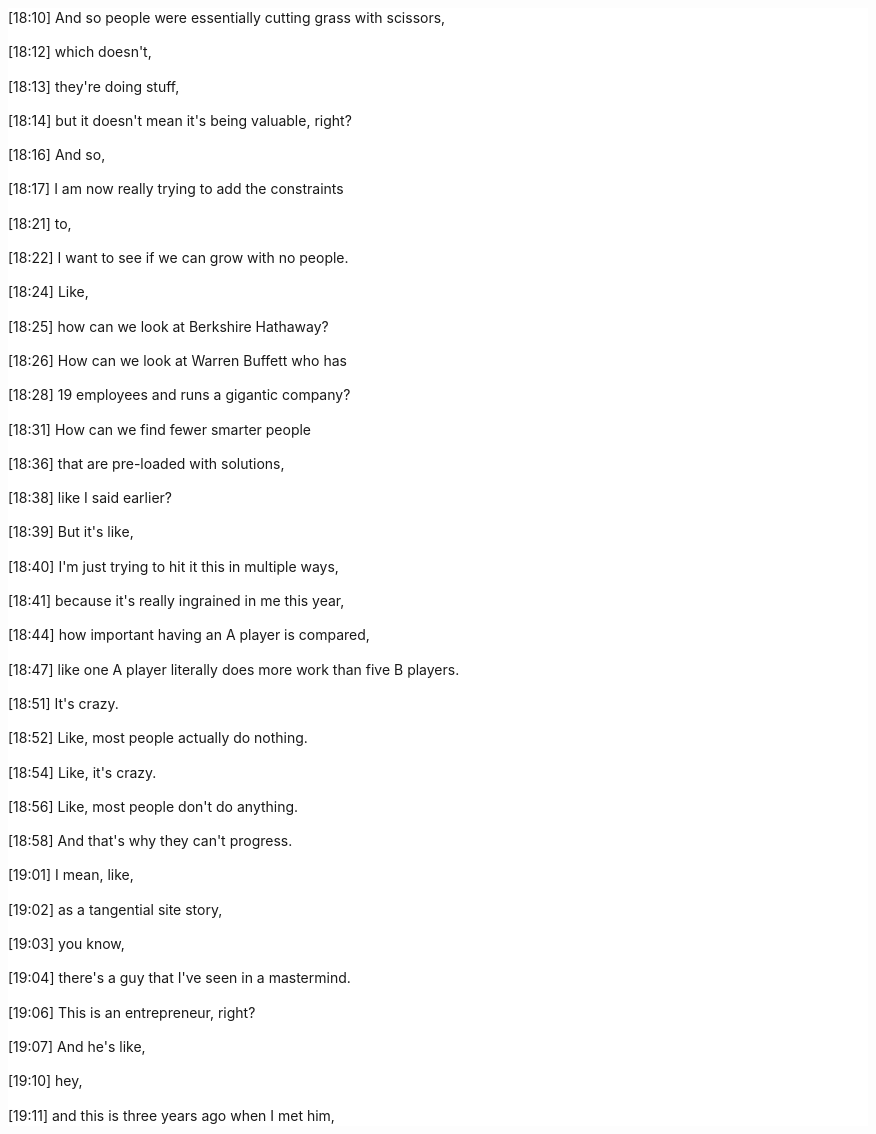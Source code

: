 [18:10] And so people were essentially cutting grass with scissors,

[18:12] which doesn't,

[18:13] they're doing stuff,

[18:14] but it doesn't mean it's being valuable, right?

[18:16] And so,

[18:17] I am now really trying to add the constraints

[18:21] to,

[18:22] I want to see if we can grow with no people.

[18:24] Like,

[18:25] how can we look at Berkshire Hathaway?

[18:26] How can we look at Warren Buffett who has

[18:28] 19 employees and runs a gigantic company?

[18:31] How can we find fewer smarter people

[18:36] that are pre-loaded with solutions,

[18:38] like I said earlier?

[18:39] But it's like,

[18:40] I'm just trying to hit it this in multiple ways,

[18:41] because it's really ingrained in me this year,

[18:44] how important having an A player is compared,

[18:47] like one A player literally does more work than five B players.

[18:51] It's crazy.

[18:52] Like, most people actually do nothing.

[18:54] Like, it's crazy.

[18:56] Like, most people don't do anything.

[18:58] And that's why they can't progress.

[19:01] I mean, like,

[19:02] as a tangential site story,

[19:03] you know,

[19:04] there's a guy that I've seen in a mastermind.

[19:06] This is an entrepreneur, right?

[19:07] And he's like,

[19:10] hey,

[19:11] and this is three years ago when I met him,
